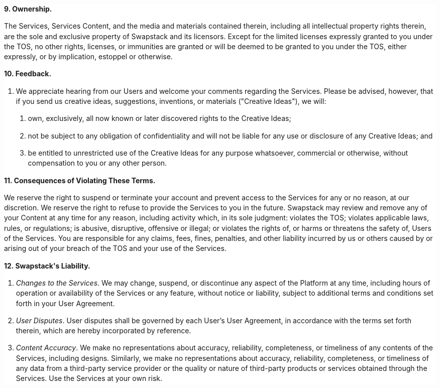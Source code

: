 **9. Ownership.**

The Services, Services Content, and the media and materials contained therein, including all intellectual property rights therein, are the sole and exclusive property of Swapstack and its licensors. Except for the limited licenses expressly granted to you under the TOS, no other rights, licenses, or immunities are granted or will be deemed to be granted to you under the TOS, either expressly, or by implication, estoppel or otherwise.



**10. Feedback.**



1. We appreciate hearing from our Users and welcome your comments regarding the Services. Please be advised, however, that if you send us creative ideas, suggestions, inventions, or materials ("Creative Ideas"), we will:

   1. own, exclusively, all now known or later discovered rights to the Creative Ideas;



   2. not be subject to any obligation of confidentiality and will not be liable for any use or disclosure of any Creative Ideas; and



   3. be entitled to unrestricted use of the Creative Ideas for any purpose whatsoever, commercial or otherwise, without compensation to you or any other person.



**11. Consequences of Violating These Terms.**

We reserve the right to suspend or terminate your account and prevent access to the Services for any or no reason, at our discretion. We reserve the right to refuse to provide the Services to you in the future. Swapstack may review and remove any of your Content at any time for any reason, including activity which, in its sole judgment: violates the TOS; violates applicable laws, rules, or regulations; is abusive, disruptive, offensive or illegal; or violates the rights of, or harms or threatens the safety of, Users of the Services. You are responsible for any claims, fees, fines, penalties, and other liability incurred by us or others caused by or arising out of your breach of the TOS and your use of the Services.



**12. Swapstack's Liability.**



1. *Changes to the Services*. We may change, suspend, or discontinue any aspect of the Platform at any time, including hours of operation or availability of the Services or any feature, without notice or liability, subject to additional terms and conditions set forth in your User Agreement.



2. *User Disputes*. User disputes shall be governed by each User’s User Agreement, in accordance with the terms set forth therein, which are hereby incorporated by reference.



3. *Content Accuracy*. We make no representations about accuracy, reliability, completeness, or timeliness of any contents of the Services, including designs. Similarly, we make no representations about accuracy, reliability, completeness, or timeliness of any data from a third-party service provider or the quality or nature of third-party products or services obtained through the Services. Use the Services at your own risk.
